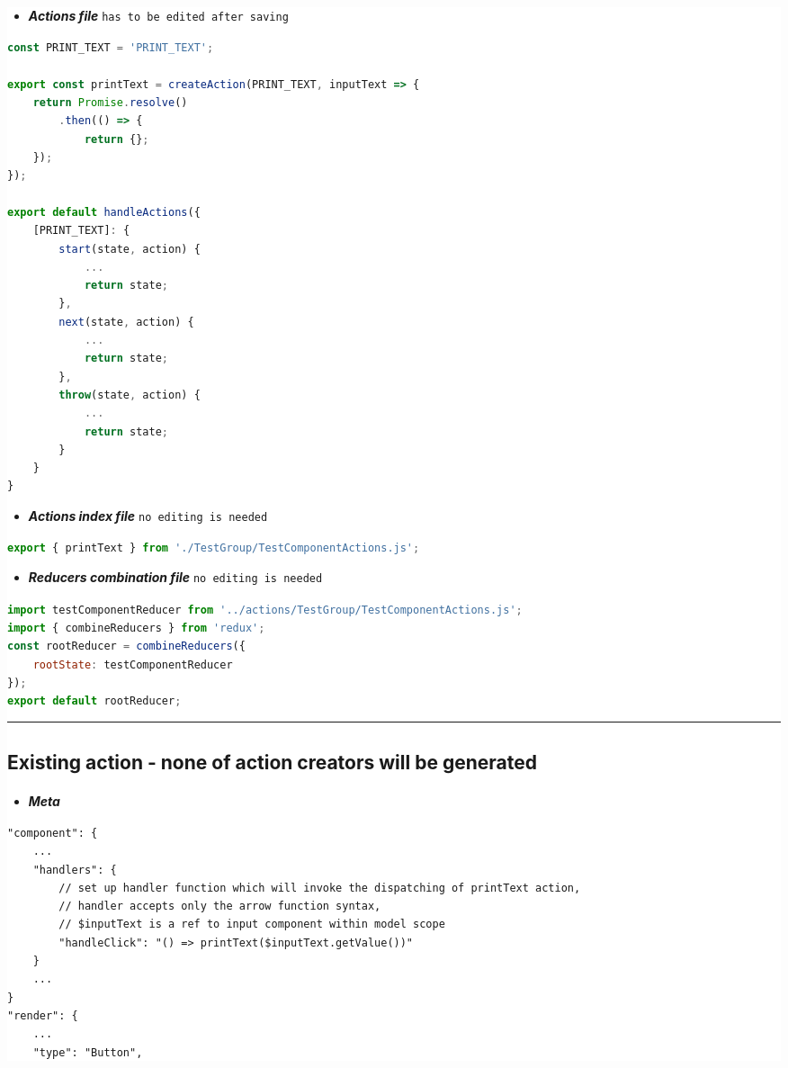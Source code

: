 * ___Actions file___ ```has to be edited after saving```

```JavaScript
const PRINT_TEXT = 'PRINT_TEXT';

export const printText = createAction(PRINT_TEXT, inputText => {
    return Promise.resolve()
        .then(() => {
            return {};
    });
});

export default handleActions({
    [PRINT_TEXT]: {
        start(state, action) {
            ...
            return state;
        },
        next(state, action) {
            ...
            return state;
        },
        throw(state, action) {
            ...
            return state;
        }
    }
}
```

* ___Actions index file___ ```no editing is needed```

```JavaScript
export { printText } from './TestGroup/TestComponentActions.js';
```

* ___Reducers combination file___ ```no editing is needed```

```JavaScript
import testComponentReducer from '../actions/TestGroup/TestComponentActions.js';
import { combineReducers } from 'redux';
const rootReducer = combineReducers({
    rootState: testComponentReducer
});
export default rootReducer;
```

----
## Existing action - none of action creators will be generated

* ___Meta___ 

```json5
"component": {
    ...
    "handlers": {
        // set up handler function which will invoke the dispatching of printText action,
        // handler accepts only the arrow function syntax,
        // $inputText is a ref to input component within model scope
        "handleClick": "() => printText($inputText.getValue())"
    }
    ...
}
"render": {
    ...
    "type": "Button",
```